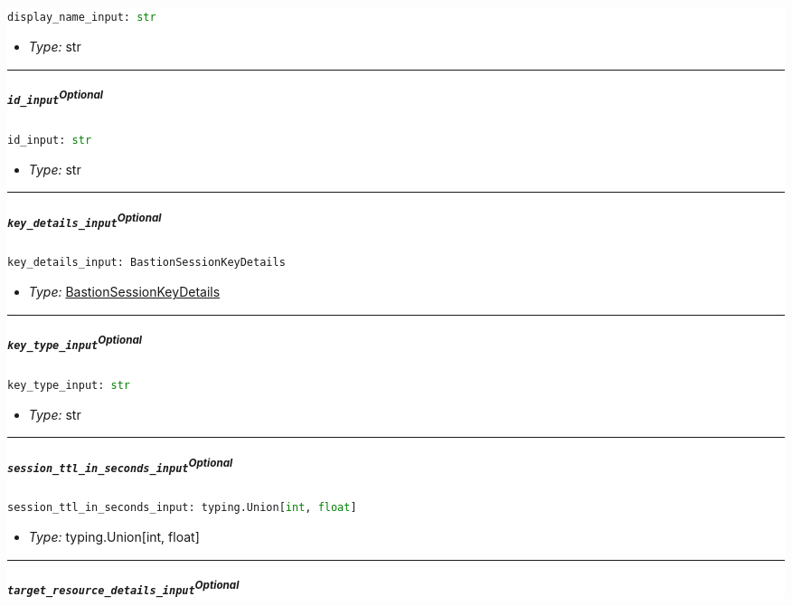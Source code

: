 ```python
display_name_input: str
```

- *Type:* str

---

##### `id_input`<sup>Optional</sup> <a name="id_input" id="rhizo-co-terraform-provider-oci.bastionSession.BastionSession.property.idInput"></a>

```python
id_input: str
```

- *Type:* str

---

##### `key_details_input`<sup>Optional</sup> <a name="key_details_input" id="rhizo-co-terraform-provider-oci.bastionSession.BastionSession.property.keyDetailsInput"></a>

```python
key_details_input: BastionSessionKeyDetails
```

- *Type:* <a href="#rhizo-co-terraform-provider-oci.bastionSession.BastionSessionKeyDetails">BastionSessionKeyDetails</a>

---

##### `key_type_input`<sup>Optional</sup> <a name="key_type_input" id="rhizo-co-terraform-provider-oci.bastionSession.BastionSession.property.keyTypeInput"></a>

```python
key_type_input: str
```

- *Type:* str

---

##### `session_ttl_in_seconds_input`<sup>Optional</sup> <a name="session_ttl_in_seconds_input" id="rhizo-co-terraform-provider-oci.bastionSession.BastionSession.property.sessionTtlInSecondsInput"></a>

```python
session_ttl_in_seconds_input: typing.Union[int, float]
```

- *Type:* typing.Union[int, float]

---

##### `target_resource_details_input`<sup>Optional</sup> <a name="target_resource_details_input" id="rhizo-co-terraform-provider-oci.bastionSession.BastionSession.property.targetResourceDetailsInput"></a>
